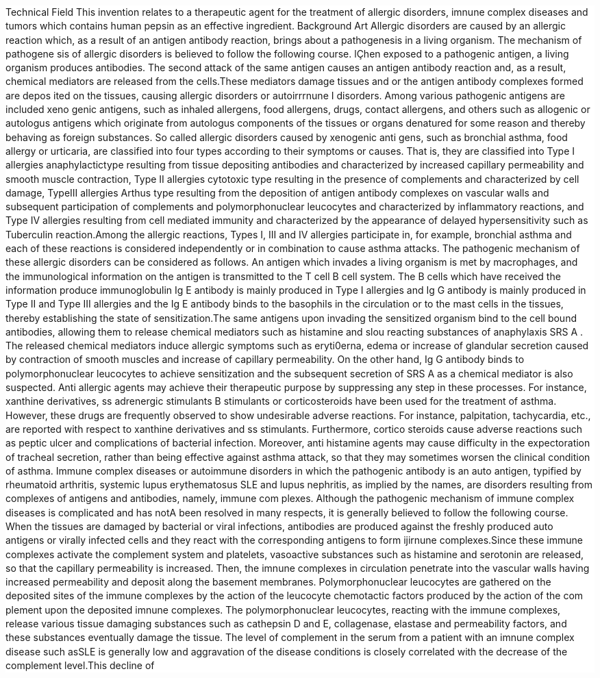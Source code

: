 Technical Field This invention relates to a therapeutic agent for the treatment of allergic disorders, imnune complex diseases and tumors which contains human pepsin as an effective ingredient. Background Art Allergic disorders are caused by an allergic reaction which, as a result of an antigen antibody reaction, brings about a pathogenesis in a living organism. The mechanism of pathogene sis of allergic disorders is believed to follow the following course. lÇhen exposed to a pathogenic antigen, a living organism produces antibodies. The second attack of the same antigen causes an antigen antibody reaction and, as a result, chemical mediators are released from the cells.These mediators damage tissues and or the antigen antibody complexes formed are depos ited on the tissues, causing allergic disorders or autoirrrnune I disorders. Among various pathogenic antigens are included xeno genic antigens, such as inhaled allergens, food allergens, drugs, contact allergens, and others such as allogenic or autologus antigens which originate from autologus components of the tissues or organs denatured for some reason and thereby behaving as foreign substances. So called allergic disorders caused by xenogenic anti gens, such as bronchial asthma, food allergy or urticaria, are classified into four types according to their symptoms or causes. That is, they are classified into Type I allergies anaphylactictype resulting from tissue depositing antibodies and characterized by increased capillary permeability and smooth muscle contraction, Type II allergies cytotoxic type resulting in the presence of complements and characterized by cell damage, TypeIII allergies Arthus type resulting from the deposition of antigen antibody complexes on vascular walls and subsequent participation of complements and polymorphonuclear leucocytes and characterized by inflammatory reactions, and Type IV allergies resulting from cell mediated immunity and characterized by the appearance of delayed hypersensitivity such as Tuberculin reaction.Among the allergic reactions, Types I, III and IV allergies participate in, for example, bronchial asthma and each of these reactions is considered independently or in combination to cause asthma attacks. The pathogenic mechanism of these allergic disorders can be considered as follows. An antigen which invades a living organism is met by macrophages, and the immunological information on the antigen is transmitted to the T cell B cell system. The B cells which have received the information produce immunoglobulin Ig E antibody is mainly produced in Type I allergies and Ig G antibody is mainly produced in Type II and Type III allergies and the Ig E antibody binds to the basophils in the circulation or to the mast cells in the tissues, thereby establishing the state of sensitization.The same antigens upon invading the sensitized organism bind to the cell bound antibodies, allowing them to release chemical mediators such as histamine and slou reacting substances of anaphylaxis SRS A . The released chemical mediators induce allergic symptoms such as eryti0erna, edema or increase of glandular secretion caused by contraction of smooth muscles and increase of capillary permeability. On the other hand, Ig G antibody binds to polymorphonuclear leucocytes to achieve sensitization and the subsequent secretion of SRS A as a chemical mediator is also suspected. Anti allergic agents may achieve their therapeutic purpose by suppressing any step in these processes. For instance, xanthine derivatives, ss adrenergic stimulants B stimulants or corticosteroids have been used for the treatment of asthma. However, these drugs are frequently observed to show undesirable adverse reactions. For instance, palpitation, tachycardia, etc., are reported with respect to xanthine derivatives and ss stimulants. Furthermore, cortico steroids cause adverse reactions such as peptic ulcer and complications of bacterial infection. Moreover, anti histamine agents may cause difficulty in the expectoration of tracheal secretion, rather than being effective against asthma attack, so that they may sometimes worsen the clinical condition of asthma. Immune complex diseases or autoimmune disorders in which the pathogenic antibody is an auto antigen, typified by rheumatoid arthritis, systemic lupus erythematosus SLE and lupus nephritis, as implied by the names, are disorders resulting from complexes of antigens and antibodies, namely, immune com plexes. Although the pathogenic mechanism of immune complex diseases is complicated and has notA been resolved in many respects, it is generally believed to follow the following course. When the tissues are damaged by bacterial or viral infections, antibodies are produced against the freshly produced auto antigens or virally infected cells and they react with the corresponding antigens to form ijirnune complexes.Since these immune complexes activate the complement system and platelets, vasoactive substances such as histamine and serotonin are released, so that the capillary permeability is increased. Then, the imnune complexes in circulation penetrate into the vascular walls having increased permeability and deposit along the basement membranes. Polymorphonuclear leucocytes are gathered on the deposited sites of the immune complexes by the action of the leucocyte chemotactic factors produced by the action of the com plement upon the deposited imnune complexes. The polymorphonuclear leucocytes, reacting with the immune complexes, release various tissue damaging substances such as cathepsin D and E, collagenase, elastase and permeability factors, and these substances eventually damage the tissue. The level of complement in the serum from a patient with an imnune complex disease such asSLE is generally low and aggravation of the disease conditions is closely correlated with the decrease of the complement level.This decline of
